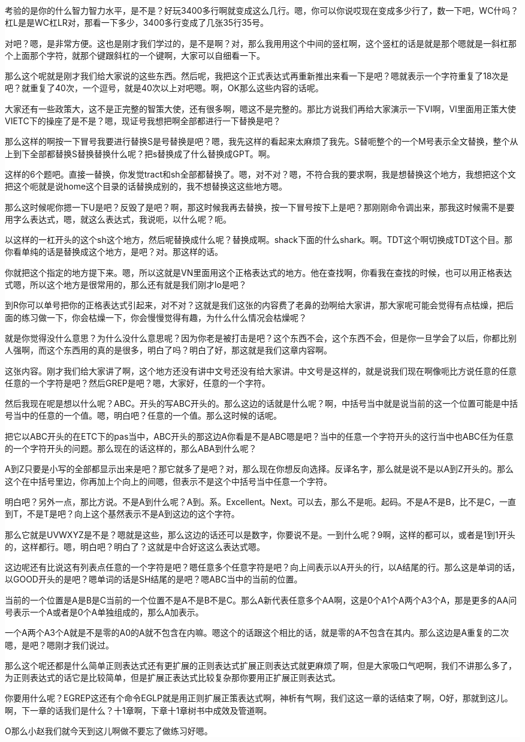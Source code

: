 考验的是你的什么智力智力水平，是不是？好玩3400多行啊就变成这么几行。嗯，你可以你说哎现在变成多少行了，数一下吧，WC什吗？杠L是是WC杠LR对，那看一下多少，3400多行变成了几张35行35号。

对吧？嗯，是非常方便。这也是刚才我们学过的，是不是啊？对，那么我用用这个中间的竖杠啊，这个竖杠的话是就是那个嗯就是一斜杠那个上面那个字符，就那个键跟斜杠的一个键啊，大家可以自细看一下。

那么这个呢就是刚才我们给大家说的这些东西。然后呢，我把这个正式表达式再重新推出来看一下是吧？嗯就表示一个字符重复了18次是吧？就重复了40次，一个逗号，就是40次以上对吧嗯。啊，OK那么这些内容的话呢。

大家还有一些政策大，这不是正完整的智策大使，还有很多啊，嗯这不是完整的。那比方说我们再给大家演示一下VI啊，VI里面用正策大使VIETC下的操座了是不是？嗯，现证号我想把啊全部都进行一下替换是吧？

那么这样的啊按一下冒号我要进行替换S是号替换是吧？嗯，我先这样的看起来太麻烦了我先。S替呃整个的一个M号表示全文替换，整个从上到下全部都替换S替换替换什么呢？把s替换成了什么替换成GPT。啊。

这样的6个题吧。直接一替换，你发觉tract和sh全部都替换了。嗯，对不对？嗯，不符合我的要求啊，我是想替换这个地方，我想把这个文把这个呃就是说home这个目录的话替换成别的，我不想替换这这些地方嗯。

那么这时候呢你摁一下U是吧？反毁了是吧？啊，那这时候我再去替换，按一下冒号按下上是吧？那刚刚命令调出来，那我这时候需不是要用字么表达式，嗯，就这么表达式，我说呃，以什么呢？呃。

以这样的一杠开头的这个sh这个地方，然后呢替换成什么呢？替换成啊。shack下面的什么shark。啊。TDT这个啊切换成TDT这个目。那你看单纯的话是替换成这个地方，是吧？对。那这样的话。

你就把这个指定的地方提下来。嗯，所以这就是VN里面用这个正格表达式的地方。他在查找啊，你看我在查找的时候，也可以用正格表达式嗯，所以这个地方是很常用的，那么还有就是我们刚才lo是吧？

到R你可以单号把你的正格表达式引起来，对不对？这就是我们这张的内容费了老鼻的劲啊给大家讲，那大家呢可能会觉得有点枯燥，把后面的练习做一下，你会枯燥一下，你会慢慢觉得有趣，为什么什么情况会枯燥呢？

就是你觉得没什么意思？为什么没什么意思呢？因为你老是被打击是吧？这个东西不会，这个东西不会，但是你一旦学会了以后，你都比别人强啊，而这个东西用的真的是很多，明白了吗？明白了好，那这就是我们这章内容啊。

这张内容。刚才我们给大家讲了啊，这个地方还没有讲中文号还没有给大家讲。中文号是这样的，就是说我们现在啊像呃比方说任意的任意任意的一个字符是吧？然后GREP是吧？嗯，大家好，任意的一个字符。

然后我现在呢是想以什么呢？ABC。开头的写ABC开头的。那么这边的话就是什么呢？啊，中括号当中就是说当前的这一个位置可能是中括号当中的任意的一个值。嗯，明白吧？任意的一个值。那么这时候的话呢。

把它以ABC开头的在ETC下的pas当中，ABC开头的那这边A你看是不是ABC嗯是吧？当中的任意一个字符开头的这行当中也ABC任为任意的一个字符开头的问题。那么现在的话这样的，那么ABA到什么呢？

A到Z只要是小写的全部都显示出来是吧？那它就多了是吧？对，那么现在你想反向选择。反译名字，那么就是说不是以A到Z开头的。那么这个在中括号里边，你再加上个向上的间嗯，但表示不是这个中括号当中任意一个字符。

明白吧？另外一点，那比方说。不是A到什么呢？A到。系。Excellent。Next。可以去，那么不是呃。起码。不是A不是B，比不是C，一直到T，不是T是吧？向上这个基然表示不是A到这边的这个字符。

那么它就是UVWXYZ是不是？嗯就是这些，那么这边的话还可以是数字，你要说不是。一到什么呢？9啊，这样的都可以，或者是1到1开头的，这样都行。嗯，明白吧？明白了？这就是中合好这这么表达式嗯。

这边呢还有比说这有列表点任意的一个字符是吧？嗯任意多个任意字符是吧？向上间表示以A开头的行，以A结尾的行。那么这是单词的话，以GOOD开头的是吧？嗯单词的话是SH结尾的是吧？嗯ABC当中的当前的位置。

当前的一个位置是A是B是C当前的一个位置不是A不是B不是C。那么A新代表任意多个AA啊，这是0个A1个A两个A3个A，那是更多的AA问号表示一个A或者是0个A单独组成的，那么A加表示。

一个A两个A3个A就是不是零的A0的A就不包含在内嘛。嗯这个的话跟这个相比的话，就是零的A不包含在其内。那么这边是A重复的二次嗯，是吧？嗯刚才我们说过。

那么这个呢还都是什么简单正则表达式还有更扩展的正则表达式扩展正则表达式就更麻烦了啊，但是大家吸口气吧啊，我们不讲那么多了，为正则表达式的话它是比较简单，但是扩展正表达式比较复杂那你要用正扩展正则表达式。

你要用什么呢？EGREP这还有个命令EGLP就是用正则扩展正策表达式啊，神析有气啊，我们这这一章的话结束了啊，O好，那就到这儿。啊，下一章的话我们是什么？十1章啊，下章十1章树书中成效及管道啊。

O那么小赵我们就今天到这儿啊做不要忘了做练习好嗯。
